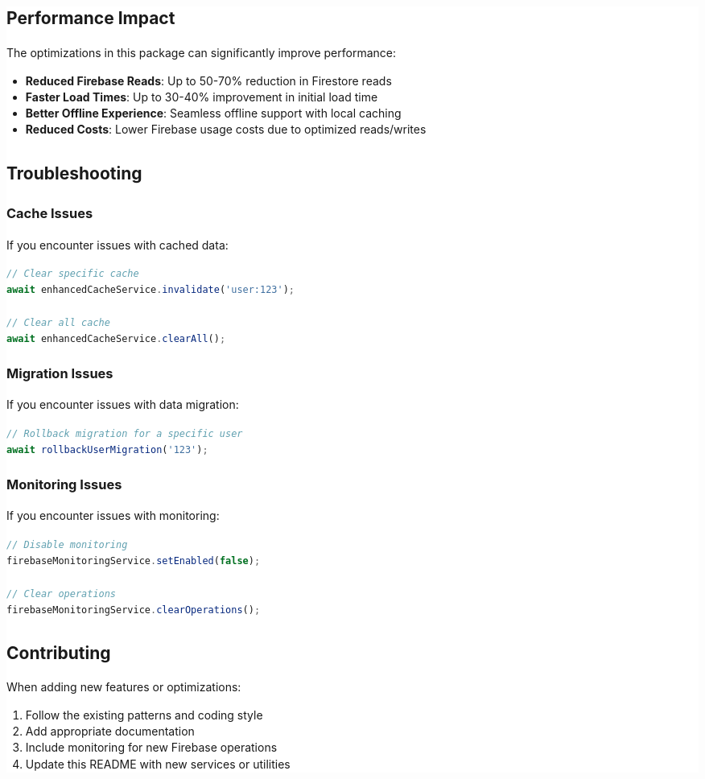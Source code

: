 ## Performance Impact

The optimizations in this package can significantly improve performance:

- **Reduced Firebase Reads**: Up to 50-70% reduction in Firestore reads
- **Faster Load Times**: Up to 30-40% improvement in initial load time
- **Better Offline Experience**: Seamless offline support with local caching
- **Reduced Costs**: Lower Firebase usage costs due to optimized reads/writes

## Troubleshooting

### Cache Issues

If you encounter issues with cached data:

```typescript
// Clear specific cache
await enhancedCacheService.invalidate('user:123');

// Clear all cache
await enhancedCacheService.clearAll();
```

### Migration Issues

If you encounter issues with data migration:

```typescript
// Rollback migration for a specific user
await rollbackUserMigration('123');
```

### Monitoring Issues

If you encounter issues with monitoring:

```typescript
// Disable monitoring
firebaseMonitoringService.setEnabled(false);

// Clear operations
firebaseMonitoringService.clearOperations();
```

## Contributing

When adding new features or optimizations:

1. Follow the existing patterns and coding style
2. Add appropriate documentation
3. Include monitoring for new Firebase operations
4. Update this README with new services or utilities